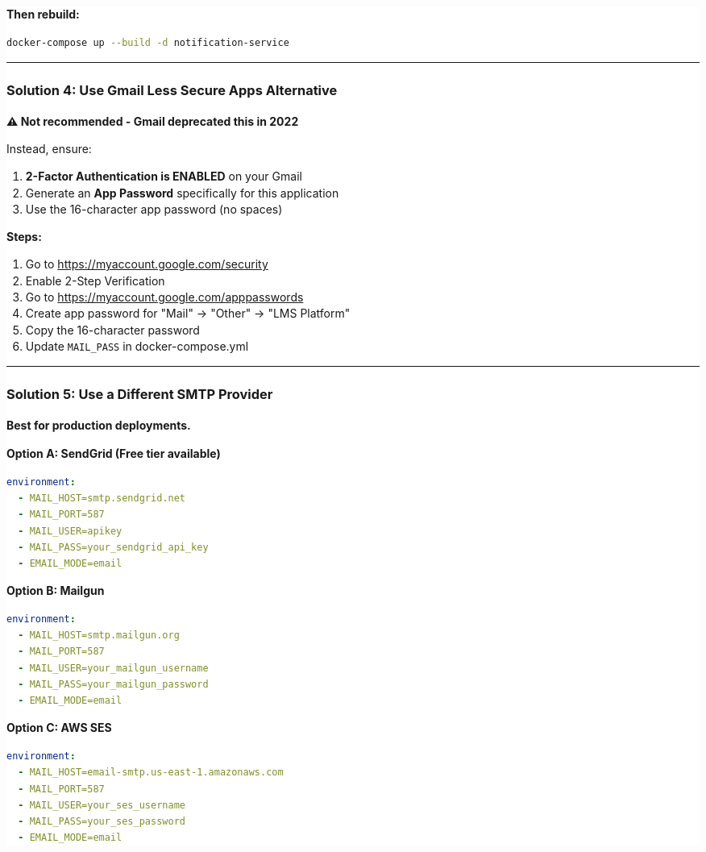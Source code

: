 **Then rebuild:**
```bash
docker-compose up --build -d notification-service
```

---

### Solution 4: Use Gmail Less Secure Apps Alternative

**⚠️ Not recommended - Gmail deprecated this in 2022**

Instead, ensure:
1. **2-Factor Authentication is ENABLED** on your Gmail
2. Generate an **App Password** specifically for this application
3. Use the 16-character app password (no spaces)

**Steps:**
1. Go to https://myaccount.google.com/security
2. Enable 2-Step Verification
3. Go to https://myaccount.google.com/apppasswords
4. Create app password for "Mail" → "Other" → "LMS Platform"
5. Copy the 16-character password
6. Update `MAIL_PASS` in docker-compose.yml

---

### Solution 5: Use a Different SMTP Provider

**Best for production deployments.**

**Option A: SendGrid (Free tier available)**
```yaml
environment:
  - MAIL_HOST=smtp.sendgrid.net
  - MAIL_PORT=587
  - MAIL_USER=apikey
  - MAIL_PASS=your_sendgrid_api_key
  - EMAIL_MODE=email
```

**Option B: Mailgun**
```yaml
environment:
  - MAIL_HOST=smtp.mailgun.org
  - MAIL_PORT=587
  - MAIL_USER=your_mailgun_username
  - MAIL_PASS=your_mailgun_password
  - EMAIL_MODE=email
```

**Option C: AWS SES**
```yaml
environment:
  - MAIL_HOST=email-smtp.us-east-1.amazonaws.com
  - MAIL_PORT=587
  - MAIL_USER=your_ses_username
  - MAIL_PASS=your_ses_password
  - EMAIL_MODE=email
```
